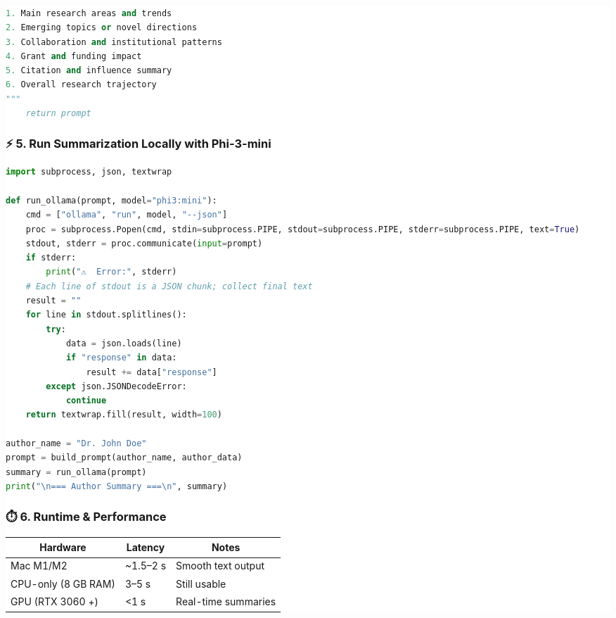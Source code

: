 ```python
1. Main research areas and trends
2. Emerging topics or novel directions
3. Collaboration and institutional patterns
4. Grant and funding impact
5. Citation and influence summary
6. Overall research trajectory
"""
    return prompt
```


### ⚡ 5. Run Summarization Locally with Phi-3-mini

```python
import subprocess, json, textwrap

def run_ollama(prompt, model="phi3:mini"):
    cmd = ["ollama", "run", model, "--json"]
    proc = subprocess.Popen(cmd, stdin=subprocess.PIPE, stdout=subprocess.PIPE, stderr=subprocess.PIPE, text=True)
    stdout, stderr = proc.communicate(input=prompt)
    if stderr:
        print("⚠️  Error:", stderr)
    # Each line of stdout is a JSON chunk; collect final text
    result = ""
    for line in stdout.splitlines():
        try:
            data = json.loads(line)
            if "response" in data:
                result += data["response"]
        except json.JSONDecodeError:
            continue
    return textwrap.fill(result, width=100)

author_name = "Dr. John Doe"
prompt = build_prompt(author_name, author_data)
summary = run_ollama(prompt)
print("\n=== Author Summary ===\n", summary)
```


### ⏱️ 6. Runtime & Performance



| Hardware           | Latency        | Notes               |
|--------------------|---------------|---------------------|
| Mac M1/M2          | ~1.5–2 s      | Smooth text output  |
| CPU-only (8 GB RAM)| 3–5 s         | Still usable        |
| GPU (RTX 3060 +)   | <1 s          | Real-time summaries |
